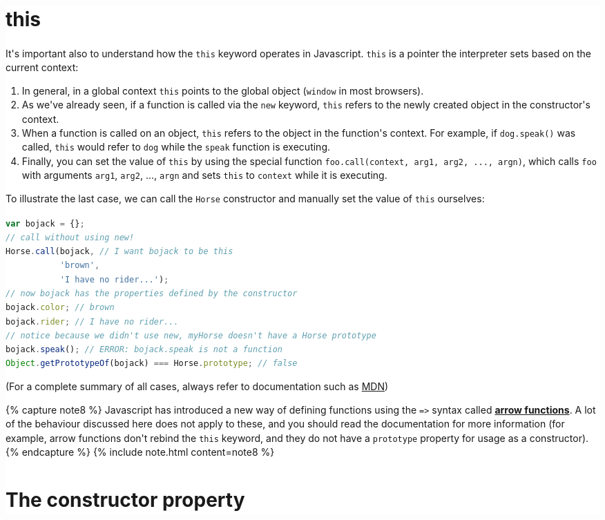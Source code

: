 # this

It's important also to understand how the `this` keyword operates in Javascript. `this` is a pointer the interpreter sets
based on the current context:

1. In general, in a global context `this` points to the global object (`window` in most browsers).
2. As we've already seen, if a function is called via the `new` keyword, `this` refers to the newly created object in the
constructor's context.
3. When a function is called on an object, `this` refers to the object in the function's context. For example, if
`dog.speak()` was called, `this` would refer to `dog` while the `speak` function is executing.
4. Finally, you can set the value of `this` by using the special function `foo.call(context, arg1, arg2, ..., argn)`, which
calls `foo` with arguments `arg1`, `arg2`, ..., `argn` and sets `this` to `context` while it is executing.

To illustrate the last case, we can call the `Horse` constructor and manually set the value of `this` ourselves:

```javascript
var bojack = {};
// call without using new!
Horse.call(bojack, // I want bojack to be this
           'brown',
           'I have no rider...');
// now bojack has the properties defined by the constructor
bojack.color; // brown
bojack.rider; // I have no rider...
// notice because we didn't use new, myHorse doesn't have a Horse prototype
bojack.speak(); // ERROR: bojack.speak is not a function
Object.getPrototypeOf(bojack) === Horse.prototype; // false
```

(For a complete summary of all cases, always refer to documentation such as
[MDN](https://developer.mozilla.org/en-US/docs/Web/JavaScript/Reference/Operators/this))

{% capture note8 %}
Javascript has introduced a new way of defining functions using the `=>` syntax called
[**arrow functions**](https://developer.mozilla.org/en-US/docs/Web/JavaScript/Reference/Functions/Arrow_functions).
A lot of the behaviour discussed here does not apply to these, and you should read the documentation
for more information (for example, arrow functions don't rebind the `this` keyword, and they do not have a `prototype`
property for usage as a constructor).
{% endcapture %}
{% include note.html content=note8 %}

# The constructor property
